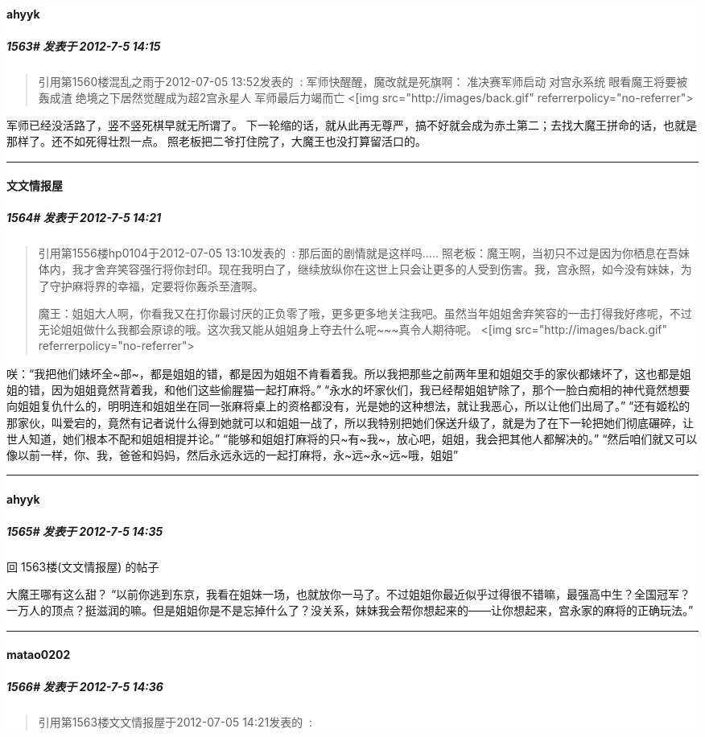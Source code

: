 ####  ahyyk  
##### 1563#       发表于 2012-7-5 14:15


<blockquote>引用第1560楼混乱之雨于2012-07-05 13:52发表的  :
军师快醒醒，魔改就是死旗啊：
准决赛军师启动 对宫永系统
眼看魔王将要被轰成渣
绝境之下居然觉醒成为超2宫永星人
军师最后力竭而亡 <[img src="http://images/back.gif" referrerpolicy="no-referrer"></blockquote>军师已经没活路了，竖不竖死棋早就无所谓了。
下一轮缩的话，就从此再无尊严，搞不好就会成为赤土第二；去找大魔王拼命的话，也就是那样了。还不如死得壮烈一点。
照老板把二爷打住院了，大魔王也没打算留活口的。


-----

####  文文情报屋  
##### 1564#       发表于 2012-7-5 14:21


<blockquote>引用第1556楼hp0104于2012-07-05 13:10发表的  :
那后面的剧情就是这样吗.....
照老板：魔王啊，当初只不过是因为你栖息在吾妹体内，我才舍弃笑容强行将你封印。现在我明白了，继续放纵你在这世上只会让更多的人受到伤害。我，宫永照，如今没有妹妹，为了守护麻将界的幸福，定要将你轰杀至渣啊。

魔王：姐姐大人啊，你看我又在打你最讨厌的正负零了哦，更多更多地关注我吧。虽然当年姐姐舍弃笑容的一击打得我好疼呢，不过无论姐姐做什么我都会原谅的哦。这次我又能从姐姐身上夺去什么呢~~~真令人期待呢。 <[img src="http://images/back.gif" referrerpolicy="no-referrer"></blockquote>
咲：“我把他们婊坏全~部~，都是姐姐的错，都是因为姐姐不肯看着我。所以我把那些之前两年里和姐姐交手的家伙都婊坏了，这也都是姐姐的错，因为姐姐竟然背着我，和他们这些偷腥猫一起打麻将。”
“永水的坏家伙们，我已经帮姐姐铲除了，那个一脸白痴相的神代竟然想要向姐姐复仇什么的，明明连和姐姐坐在同一张麻将桌上的资格都没有，光是她的这种想法，就让我恶心，所以让他们出局了。”
“还有姬松的那家伙，叫爱宕的，竟然有记者说什么得到她就可以和姐姐一战了，所以我特别把她们保送升级了，就是为了在下一轮把她们彻底碾碎，让世人知道，她们根本不配和姐姐相提并论。”
“能够和姐姐打麻将的只~有~我~，放心吧，姐姐，我会把其他人都解决的。”
“然后咱们就又可以像以前一样，你、我，爸爸和妈妈，然后永远永远的一起打麻将，永~远~永~远~哦，姐姐”


-----

####  ahyyk  
##### 1565#       发表于 2012-7-5 14:35

回 1563楼(文文情报屋) 的帖子


大魔王哪有这么甜？
“以前你逃到东京，我看在姐妹一场，也就放你一马了。不过姐姐你最近似乎过得很不错嘛，最强高中生？全国冠军？一万人的顶点？挺滋润的嘛。但是姐姐你是不是忘掉什么了？没关系，妹妹我会帮你想起来的——让你想起来，宫永家的麻将的正确玩法。”


-----

####  matao0202  
##### 1566#       发表于 2012-7-5 14:36


<blockquote>引用第1563楼文文情报屋于2012-07-05 14:21发表的  :

